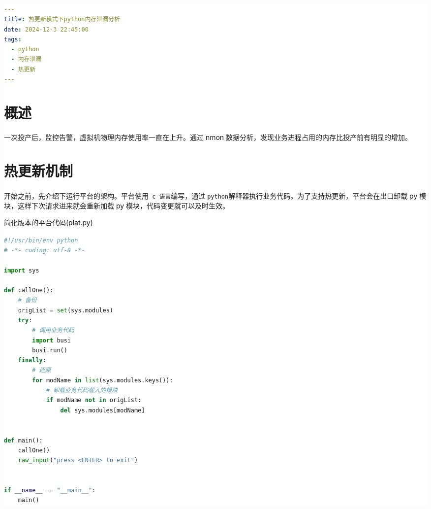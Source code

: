 ```yaml
---
title: 热更新模式下python内存泄漏分析
date: 2024-12-3 22:45:00
tags:
  - python
  - 内存泄漏
  - 热更新
---
```


# 概述

一次投产后，监控告警，虚拟机物理内存使用率一直在上升。通过 nmon 数据分析，发现业务进程占用的内存比投产前有明显的增加。

# 热更新机制

开始之前，先介绍下运行平台的架构。平台使用` c 语言`编写，通过 `python`解释器执行业务代码。为了支持热更新，平台会在出口卸载 py 模块，这样下次请求进来就会重新加载 py 模块，代码变更就可以及时生效。

简化版本的平台代码(plat.py)

```python
#!/usr/bin/env python
# -*- coding: utf-8 -*-

import sys

def callOne():
    # 备份
    origList = set(sys.modules)
    try:
        # 调用业务代码
        import busi
        busi.run()
    finally:
        # 还原
        for modName in list(sys.modules.keys()):
            # 卸载业务代码载入的模块
            if modName not in origList:
                del sys.modules[modName]


def main():
    callOne()
    raw_input("press <ENTER> to exit")


if __name__ == "__main__":
    main()

```
